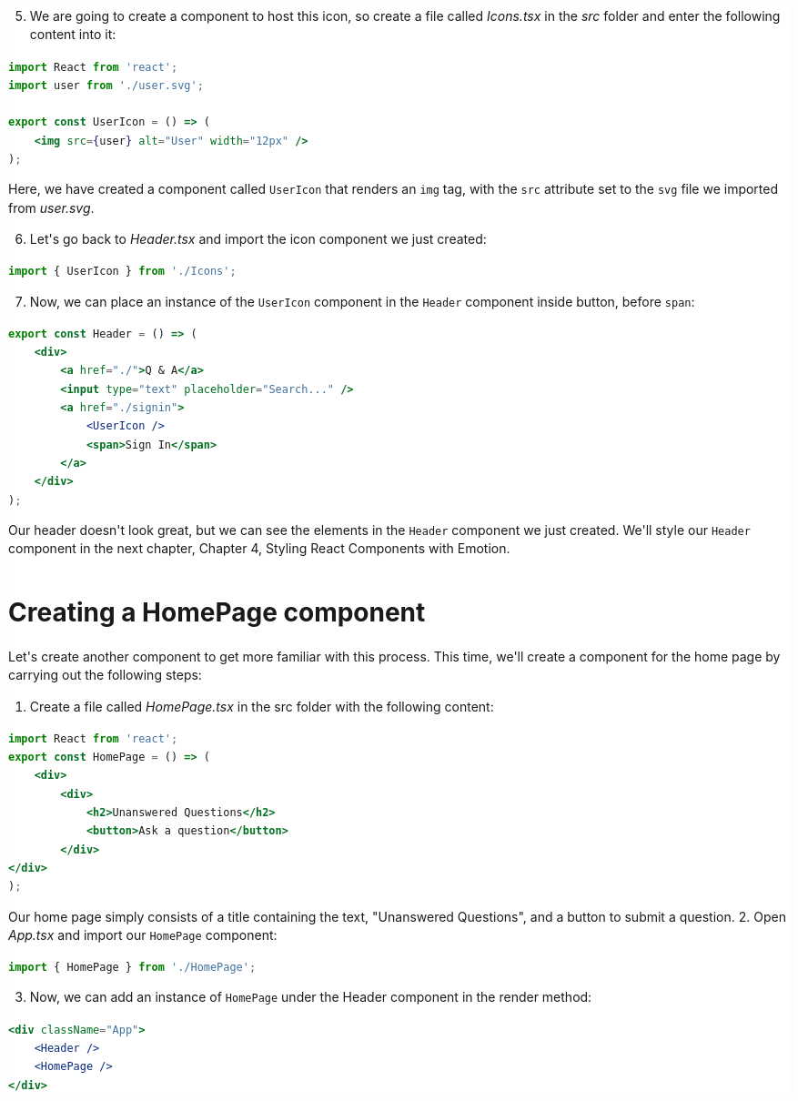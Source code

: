 5. We are going to create a component to host this icon, so create a file called *Icons.tsx* in the *src* folder and enter the following content into it:
```jsx
import React from 'react';
import user from './user.svg';

export const UserIcon = () => (
	<img src={user} alt="User" width="12px" />
);
```

Here, we have created a component called `UserIcon` that renders an `img` tag, with the `src` attribute set to the `svg` file we imported from *user.svg*.

6. Let's go back to *Header.tsx* and import the icon component we just created:
```jsx
import { UserIcon } from './Icons';
```
7. Now, we can place an instance of the `UserIcon` component in the `Header` component inside button, before `span`:
```jsx
export const Header = () => (
	<div>
		<a href="./">Q & A</a>
		<input type="text" placeholder="Search..." />
		<a href="./signin">
			<UserIcon />
			<span>Sign In</span>
		</a>
	</div>
);
```

Our header doesn't look great, but we can see the elements in the `Header` component we just created. We'll style our `Header` component in the next chapter, Chapter 4, Styling React Components with Emotion.

# Creating a HomePage component

Let's create another component to get more familiar with this process. This time, we'll create a component for the home page by carrying out the following steps:
1. Create a file called *HomePage.tsx* in the src folder with the following content:
```jsx
import React from 'react';
export const HomePage = () => (
	<div>
		<div>
			<h2>Unanswered Questions</h2>
			<button>Ask a question</button>
		</div>
</div>
);
```
Our home page simply consists of a title containing the text, "Unanswered Questions", and a button to submit a question.
2. Open *App.tsx* and import our `HomePage` component:
```jsx
import { HomePage } from './HomePage';
```
3. Now, we can add an instance of `HomePage` under the Header component in the render method:
```jsx
<div className="App">
	<Header />
	<HomePage />
</div>
```

